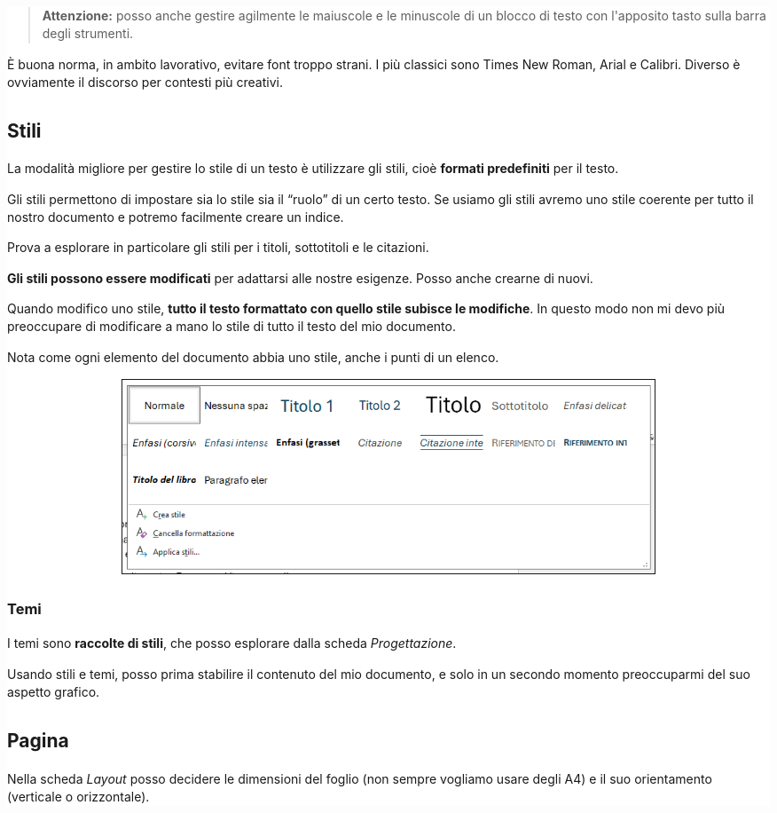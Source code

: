 > **Attenzione:** posso anche gestire agilmente le maiuscole e le minuscole di un blocco di testo con l'apposito tasto sulla barra degli strumenti.

È buona norma, in ambito lavorativo, evitare font troppo strani. I più classici sono Times New Roman, Arial e Calibri. Diverso è ovviamente il discorso per contesti più creativi.

## Stili

La modalità migliore per gestire lo stile di un testo è utilizzare gli stili, cioè **formati predefiniti** per il testo.

Gli stili permettono di impostare sia lo stile sia il “ruolo” di un certo testo. Se usiamo gli stili avremo uno stile coerente per tutto il nostro documento e potremo facilmente creare un indice.

Prova a esplorare in particolare gli stili per i titoli, sottotitoli e le citazioni.

**Gli stili possono essere modificati** per adattarsi alle nostre esigenze. Posso anche crearne di nuovi.

Quando modifico uno stile, **tutto il testo formattato con quello stile subisce le modifiche**. In questo modo non mi devo più preoccupare di modificare a mano lo stile di tutto il testo del mio documento.

Nota come ogni elemento del documento abbia uno stile, anche i punti di un elenco.

<p align="center" style="width=100%;">
  <img width="600px" src="img/word-stili.png" border="1px">
</p>

### Temi

I temi sono **raccolte di stili**, che posso esplorare dalla scheda *Progettazione*.

Usando stili e temi, posso prima stabilire il contenuto del mio documento, e solo in un secondo momento preoccuparmi del suo aspetto grafico.

## Pagina

Nella scheda *Layout* posso decidere le dimensioni del foglio (non sempre vogliamo usare degli A4) e il suo orientamento (verticale o orizzontale).
